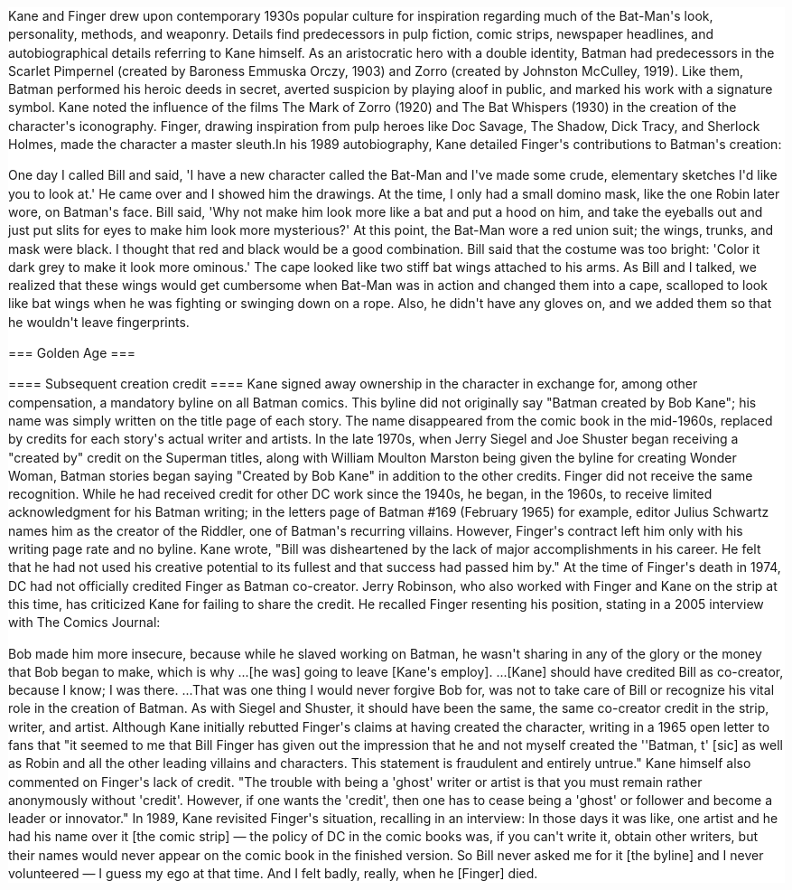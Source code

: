 Kane and Finger drew upon contemporary 1930s popular culture for inspiration regarding much of the Bat-Man's look, personality, methods, and weaponry. Details find predecessors in pulp fiction, comic strips, newspaper headlines, and autobiographical details referring to Kane himself. As an aristocratic hero with a double identity, Batman had predecessors in the Scarlet Pimpernel (created by Baroness Emmuska Orczy, 1903) and Zorro (created by Johnston McCulley, 1919). Like them, Batman performed his heroic deeds in secret, averted suspicion by playing aloof in public, and marked his work with a signature symbol. Kane noted the influence of the films The Mark of Zorro (1920) and The Bat Whispers (1930) in the creation of the character's iconography. Finger, drawing inspiration from pulp heroes like Doc Savage, The Shadow, Dick Tracy, and Sherlock Holmes, made the character a master sleuth.In his 1989 autobiography, Kane detailed Finger's contributions to Batman's creation:

One day I called Bill and said, 'I have a new character called the Bat-Man and I've made some crude, elementary sketches I'd like you to look at.' He came over and I showed him the drawings. At the time, I only had a small domino mask, like the one Robin later wore, on Batman's face. Bill said, 'Why not make him look more like a bat and put a hood on him, and take the eyeballs out and just put slits for eyes to make him look more mysterious?' At this point, the Bat-Man wore a red union suit; the wings, trunks, and mask were black. I thought that red and black would be a good combination. Bill said that the costume was too bright: 'Color it dark grey to make it look more ominous.' The cape looked like two stiff bat wings attached to his arms. As Bill and I talked, we realized that these wings would get cumbersome when Bat-Man was in action and changed them into a cape, scalloped to look like bat wings when he was fighting or swinging down on a rope. Also, he didn't have any gloves on, and we added them so that he wouldn't leave fingerprints.


=== Golden Age ===


==== Subsequent creation credit ====
Kane signed away ownership in the character in exchange for, among other compensation, a mandatory byline on all Batman comics. This byline did not originally say "Batman created by Bob Kane"; his name was simply written on the title page of each story. The name disappeared from the comic book in the mid-1960s, replaced by credits for each story's actual writer and artists. In the late 1970s, when Jerry Siegel and Joe Shuster began receiving a "created by" credit on the Superman titles, along with William Moulton Marston being given the byline for creating Wonder Woman, Batman stories began saying "Created by Bob Kane" in addition to the other credits.
Finger did not receive the same recognition. While he had received credit for other DC work since the 1940s, he began, in the 1960s, to receive limited acknowledgment for his Batman writing; in the letters page of Batman #169 (February 1965) for example, editor Julius Schwartz names him as the creator of the Riddler, one of Batman's recurring villains. However, Finger's contract left him only with his writing page rate and no byline. Kane wrote, "Bill was disheartened by the lack of major accomplishments in his career. He felt that he had not used his creative potential to its fullest and that success had passed him by." At the time of Finger's death in 1974, DC had not officially credited Finger as Batman co-creator.
Jerry Robinson, who also worked with Finger and Kane on the strip at this time, has criticized Kane for failing to share the credit. He recalled Finger resenting his position, stating in a 2005 interview with The Comics Journal:

Bob made him more insecure, because while he slaved working on Batman, he wasn't sharing in any of the glory or the money that Bob began to make, which is why ...[he was] going to leave [Kane's employ]. ...[Kane] should have credited Bill as co-creator, because I know; I was there. ...That was one thing I would never forgive Bob for, was not to take care of Bill or recognize his vital role in the creation of Batman. As with Siegel and Shuster, it should have been the same, the same co-creator credit in the strip, writer, and artist.
Although Kane initially rebutted Finger's claims at having created the character, writing in a 1965 open letter to fans that "it seemed to me that Bill Finger has given out the impression that he and not myself created the ''Batman, t'  [sic] as well as Robin and all the other leading villains and characters. This statement is fraudulent and entirely untrue." Kane himself also commented on Finger's lack of credit. "The trouble with being a 'ghost' writer or artist is that you must remain rather anonymously without 'credit'. However, if one wants the 'credit', then one has to cease being a 'ghost' or follower and become a leader or innovator."
In 1989, Kane revisited Finger's situation, recalling in an interview: In those days it was like, one artist and he had his name over it [the comic strip] — the policy of DC in the comic books was, if you can't write it, obtain other writers, but their names would never appear on the comic book in the finished version. So Bill never asked me for it [the byline] and I never volunteered — I guess my ego at that time. And I felt badly, really, when he [Finger] died.